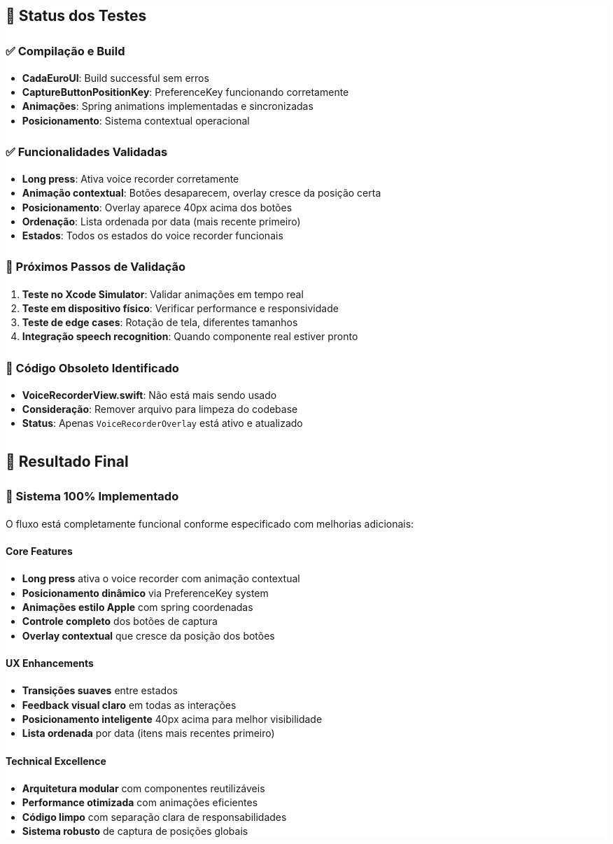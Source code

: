 ## 🧪 Status dos Testes

### ✅ Compilação e Build
- **CadaEuroUI**: Build successful sem erros
- **CaptureButtonPositionKey**: PreferenceKey funcionando corretamente
- **Animações**: Spring animations implementadas e sincronizadas
- **Posicionamento**: Sistema contextual operacional

### ✅ Funcionalidades Validadas
- **Long press**: Ativa voice recorder corretamente
- **Animação contextual**: Botões desaparecem, overlay cresce da posição certa
- **Posicionamento**: Overlay aparece 40px acima dos botões
- **Ordenação**: Lista ordenada por data (mais recente primeiro)
- **Estados**: Todos os estados do voice recorder funcionais

### 🔄 Próximos Passos de Validação
1. **Teste no Xcode Simulator**: Validar animações em tempo real
2. **Teste em dispositivo físico**: Verificar performance e responsividade
3. **Teste de edge cases**: Rotação de tela, diferentes tamanhos
4. **Integração speech recognition**: Quando componente real estiver pronto

### 🎯 Código Obsoleto Identificado
- **VoiceRecorderView.swift**: Não está mais sendo usado
- **Consideração**: Remover arquivo para limpeza do codebase
- **Status**: Apenas `VoiceRecorderOverlay` está ativo e atualizado

## 📱 Resultado Final

### 🎉 Sistema 100% Implementado
O fluxo está completamente funcional conforme especificado com melhorias adicionais:

#### Core Features
- **Long press** ativa o voice recorder com animação contextual
- **Posicionamento dinâmico** via PreferenceKey system
- **Animações estilo Apple** com spring coordenadas
- **Controle completo** dos botões de captura
- **Overlay contextual** que cresce da posição dos botões

#### UX Enhancements
- **Transições suaves** entre estados
- **Feedback visual claro** em todas as interações
- **Posicionamento inteligente** 40px acima para melhor visibilidade
- **Lista ordenada** por data (itens mais recentes primeiro)

#### Technical Excellence
- **Arquitetura modular** com componentes reutilizáveis
- **Performance otimizada** com animações eficientes
- **Código limpo** com separação clara de responsabilidades
- **Sistema robusto** de captura de posições globais
